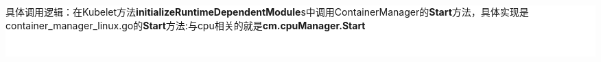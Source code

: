 具体调用逻辑：在Kubelet方法**initializeRuntimeDependentModule**s中调用ContainerManager的**Start**方法，具体实现是container_manager_linux.go的**Start**方法:与cpu相关的就是**cm.cpuManager.Start**



​		
